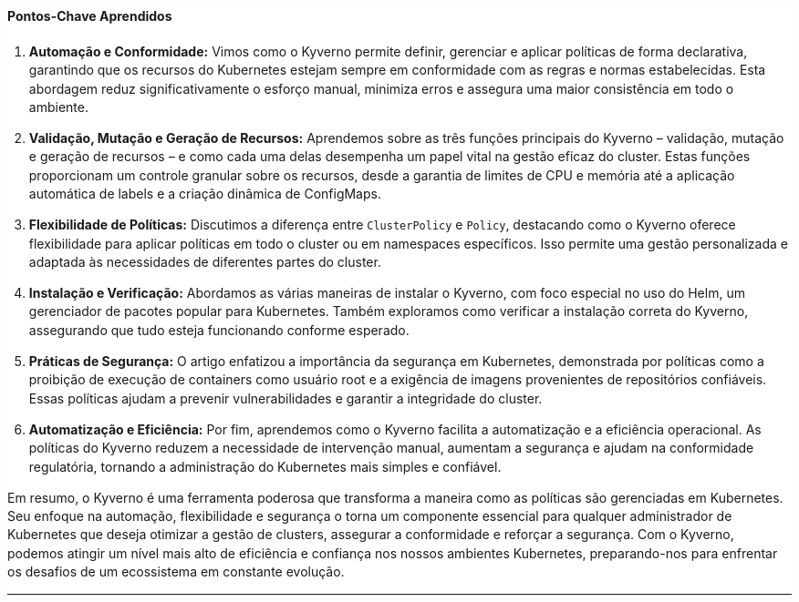 #### Pontos-Chave Aprendidos

1. **Automação e Conformidade:** Vimos como o Kyverno permite definir, gerenciar e aplicar políticas de forma declarativa, garantindo que os recursos do Kubernetes estejam sempre em conformidade com as regras e normas estabelecidas. Esta abordagem reduz significativamente o esforço manual, minimiza erros e assegura uma maior consistência em todo o ambiente.

2. **Validação, Mutação e Geração de Recursos:** Aprendemos sobre as três funções principais do Kyverno – validação, mutação e geração de recursos – e como cada uma delas desempenha um papel vital na gestão eficaz do cluster. Estas funções proporcionam um controle granular sobre os recursos, desde a garantia de limites de CPU e memória até a aplicação automática de labels e a criação dinâmica de ConfigMaps.

3. **Flexibilidade de Políticas:** Discutimos a diferença entre `ClusterPolicy` e `Policy`, destacando como o Kyverno oferece flexibilidade para aplicar políticas em todo o cluster ou em namespaces específicos. Isso permite uma gestão personalizada e adaptada às necessidades de diferentes partes do cluster.

4. **Instalação e Verificação:** Abordamos as várias maneiras de instalar o Kyverno, com foco especial no uso do Helm, um gerenciador de pacotes popular para Kubernetes. Também exploramos como verificar a instalação correta do Kyverno, assegurando que tudo esteja funcionando conforme esperado.

5. **Práticas de Segurança:** O artigo enfatizou a importância da segurança em Kubernetes, demonstrada por políticas como a proibição de execução de containers como usuário root e a exigência de imagens provenientes de repositórios confiáveis. Essas políticas ajudam a prevenir vulnerabilidades e garantir a integridade do cluster.

6. **Automatização e Eficiência:** Por fim, aprendemos como o Kyverno facilita a automatização e a eficiência operacional. As políticas do Kyverno reduzem a necessidade de intervenção manual, aumentam a segurança e ajudam na conformidade regulatória, tornando a administração do Kubernetes mais simples e confiável.

Em resumo, o Kyverno é uma ferramenta poderosa que transforma a maneira como as políticas são gerenciadas em Kubernetes. Seu enfoque na automação, flexibilidade e segurança o torna um componente essencial para qualquer administrador de Kubernetes que deseja otimizar a gestão de clusters, assegurar a conformidade e reforçar a segurança. Com o Kyverno, podemos atingir um nível mais alto de eficiência e confiança nos nossos ambientes Kubernetes, preparando-nos para enfrentar os desafios de um ecossistema em constante evolução.

---